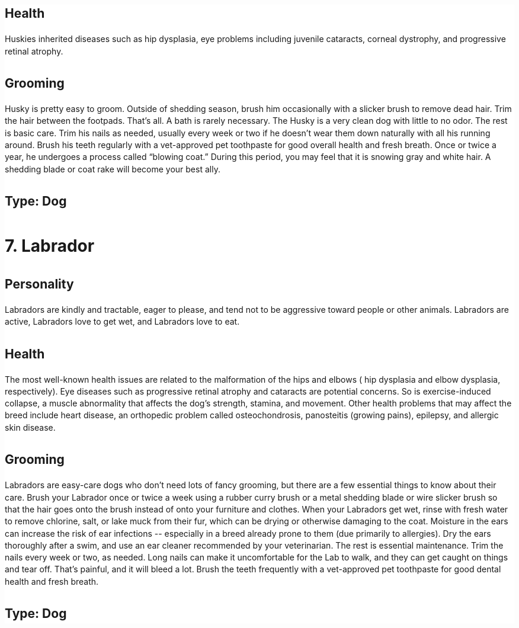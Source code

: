 ## Health

Huskies inherited diseases such as hip dysplasia, eye problems including juvenile cataracts, corneal dystrophy, and progressive retinal atrophy.

## Grooming

Husky is pretty easy to groom. Outside of shedding season, brush him occasionally with a slicker brush to remove dead hair. Trim the hair between the footpads. That’s all. A bath is rarely necessary. The Husky is a very clean dog with little to no odor. The rest is basic care. Trim his nails as needed, usually every week or two if he doesn’t wear them down naturally with all his running around. Brush his teeth regularly with a vet-approved pet toothpaste for good overall health and fresh breath. Once or twice a year, he undergoes a process called “blowing coat.” During this period, you may feel that it is snowing gray and white hair. A shedding blade or coat rake will become your best ally.

## Type: Dog

# 7. Labrador

## Personality

Labradors are kindly and tractable, eager to please, and tend not to be aggressive toward people or other animals. Labradors are active, Labradors love to get wet, and Labradors love to eat.

## Health

The most well-known health issues are related to the malformation of the hips and elbows ( hip dysplasia and elbow dysplasia, respectively). Eye diseases such as progressive retinal atrophy and cataracts are potential concerns. So is exercise-induced collapse, a muscle abnormality that affects the dog’s strength, stamina, and movement. Other health problems that may affect the breed include heart disease, an orthopedic problem called osteochondrosis, panosteitis (growing pains), epilepsy, and allergic skin disease.

## Grooming

Labradors are easy-care dogs who don’t need lots of fancy grooming, but there are a few essential things to know about their care. Brush your Labrador once or twice a week using a rubber curry brush or a metal shedding blade or wire slicker brush so that the hair goes onto the brush instead of onto your furniture and clothes. When your Labradors get wet, rinse with fresh water to remove chlorine, salt, or lake muck from their fur, which can be drying or otherwise damaging to the coat. Moisture in the ears can increase the risk of ear infections -- especially in a breed already prone to them (due primarily to allergies). Dry the ears thoroughly after a swim, and use an ear cleaner recommended by your veterinarian. The rest is essential maintenance. Trim the nails every week or two, as needed. Long nails can make it uncomfortable for the Lab to walk, and they can get caught on things and tear off. That’s painful, and it will bleed a lot. Brush the teeth frequently with a vet-approved pet toothpaste for good dental health and fresh breath.

## Type: Dog
